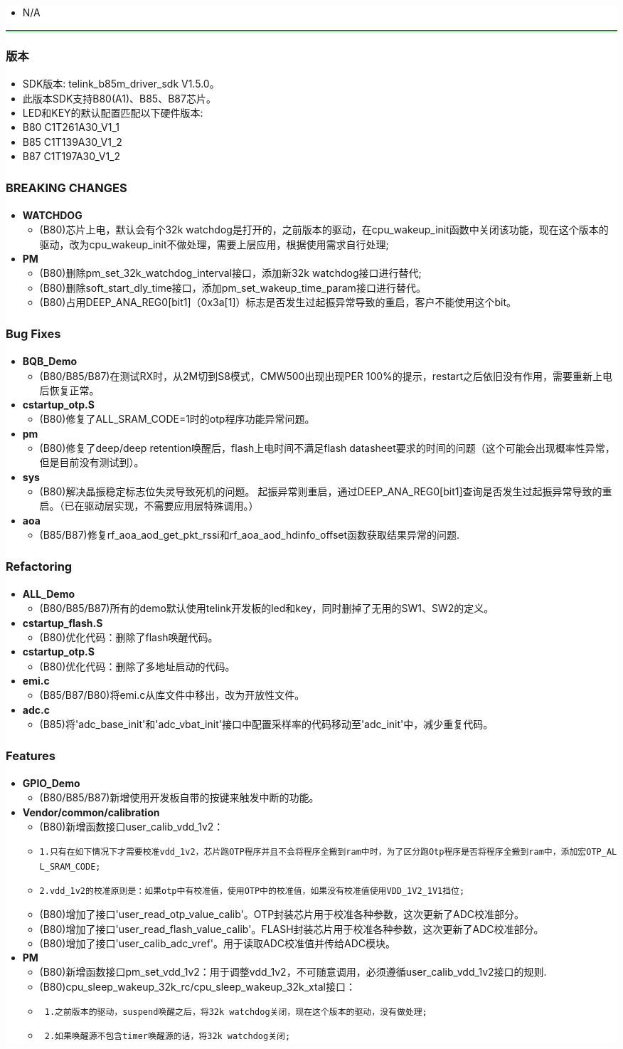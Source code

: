 * N/A

<hr style="border-bottom:2.5px solid rgb(146, 240, 161)">


### 版本

* SDK版本: telink_b85m_driver_sdk V1.5.0。
* 此版本SDK支持B80(A1)、B85、B87芯片。
* LED和KEY的默认配置匹配以下硬件版本:
*	B80	 	C1T261A30_V1_1
*	B85	 	C1T139A30_V1_2
*	B87  	C1T197A30_V1_2

### BREAKING CHANGES
* **WATCHDOG**
  * (B80)芯片上电，默认会有个32k watchdog是打开的，之前版本的驱动，在cpu_wakeup_init函数中关闭该功能，现在这个版本的驱动，改为cpu_wakeup_init不做处理，需要上层应用，根据使用需求自行处理;
* **PM**
  * (B80)删除pm_set_32k_watchdog_interval接口，添加新32k watchdog接口进行替代;
  * (B80)删除soft_start_dly_time接口，添加pm_set_wakeup_time_param接口进行替代。
  * (B80)占用DEEP_ANA_REG0[bit1]（0x3a[1]）标志是否发生过起振异常导致的重启，客户不能使用这个bit。
   
### Bug Fixes

* **BQB_Demo**
  * (B80/B85/B87)在测试RX时，从2M切到S8模式，CMW500出现出现PER 100%的提示，restart之后依旧没有作用，需要重新上电后恢复正常。
* **cstartup_otp.S**
  * (B80)修复了ALL_SRAM_CODE=1时的otp程序功能异常问题。
* **pm**
  * (B80)修复了deep/deep retention唤醒后，flash上电时间不满足flash datasheet要求的时间的问题（这个可能会出现概率性异常，但是目前没有测试到）。
* **sys** 
  * (B80)解决晶振稳定标志位失灵导致死机的问题。 起振异常则重启，通过DEEP_ANA_REG0[bit1]查询是否发生过起振异常导致的重启。（已在驱动层实现，不需要应用层特殊调用。）
* **aoa**
  * (B85/B87)修复rf_aoa_aod_get_pkt_rssi和rf_aoa_aod_hdinfo_offset函数获取结果异常的问题.
  
### Refactoring

* **ALL_Demo**
  * (B80/B85/B87)所有的demo默认使用telink开发板的led和key，同时删掉了无用的SW1、SW2的定义。
* **cstartup_flash.S**
  * (B80)优化代码：删除了flash唤醒代码。
* **cstartup_otp.S**
  * (B80)优化代码：删除了多地址启动的代码。
* **emi.c**
  * (B85/B87/B80)将emi.c从库文件中移出，改为开放性文件。
* **adc.c**
  * (B85)将'adc_base_init'和'adc_vbat_init'接口中配置采样率的代码移动至'adc_init'中，减少重复代码。

### Features

* **GPIO_Demo**
  * (B80/B85/B87)新增使用开发板自带的按键来触发中断的功能。
* **Vendor/common/calibration**
  * (B80)新增函数接口user_calib_vdd_1v2：
  *     1.只有在如下情况下才需要校准vdd_1v2，芯片跑OTP程序并且不会将程序全搬到ram中时，为了区分跑Otp程序是否将程序全搬到ram中，添加宏OTP_ALL_SRAM_CODE; 
  *     2.vdd_1v2的校准原则是：如果otp中有校准值，使用OTP中的校准值，如果没有校准值使用VDD_1V2_1V1挡位;
  * (B80)增加了接口'user_read_otp_value_calib'。OTP封装芯片用于校准各种参数，这次更新了ADC校准部分。
  * (B80)增加了接口'user_read_flash_value_calib'。FLASH封装芯片用于校准各种参数，这次更新了ADC校准部分。
  * (B80)增加了接口'user_calib_adc_vref'。用于读取ADC校准值并传给ADC模块。
* **PM**
  * (B80)新增函数接口pm_set_vdd_1v2：用于调整vdd_1v2，不可随意调用，必须遵循user_calib_vdd_1v2接口的规则.
  * (B80)cpu_sleep_wakeup_32k_rc/cpu_sleep_wakeup_32k_xtal接口：
  *      1.之前版本的驱动，suspend唤醒之后，将32k watchdog关闭，现在这个版本的驱动，没有做处理;
  *      2.如果唤醒源不包含timer唤醒源的话，将32k watchdog关闭;